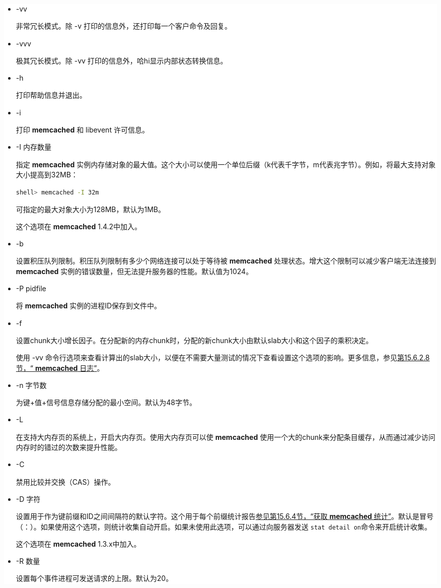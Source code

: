 * -vv

    非常冗长模式。除 -v 打印的信息外，还打印每一个客户命令及回复。

* -vvv

    极其冗长模式。除 -vv 打印的信息外，哈hi显示内部状态转换信息。

* -h

    打印帮助信息并退出。

* -i

    打印 **memcached** 和 libevent 许可信息。

* -I 内存数量

    指定 **memcached** 实例内存储对象的最大值。这个大小可以使用一个单位后缀（k代表千字节，m代表兆字节）。例如，将最大支持对象大小提高到32MB：

    ```bash
    shell> memcached -I 32m
    ```

    可指定的最大对象大小为128MB，默认为1MB。

    这个选项在 **memcached** 1.4.2中加入。

* -b

    设置积压队列限制。积压队列限制有多少个网络连接可以处于等待被 **memcached** 处理状态。增大这个限制可以减少客户端无法连接到 **memcached** 实例的错误数量，但无法提升服务器的性能。默认值为1024。

* -P pidfile

    将 **memcached** 实例的进程ID保存到文件中。

* -f

    设置chunk大小增长因子。在分配新的内存chunk时，分配的新chunk大小由默认slab大小和这个因子的乘积决定。

    使用 -vv 命令行选项来查看计算出的slab大小，以便在不需要大量测试的情况下查看设置这个选项的影响。更多信息，参见[第15.6.2.8节，“ **memcached** 日志”]()。

* -n 字节数

    为键+值+信号信息存储分配的最小空间。默认为48字节。

* -L 

    在支持大内存页的系统上，开启大内存页。使用大内存页可以使 **memcached** 使用一个大的chunk来分配条目缓存，从而通过减少访问内存时的错过的次数来提升性能。

* -C

    禁用比较并交换（CAS）操作。

* -D 字符

    设置用于作为键前缀和ID之间间隔符的默认字符。这个用于每个前缀统计报告[参见第15.6.4节，“获取 **memcached** 统计”]()。默认是冒号（：）。如果使用这个选项，则统计收集自动开启。如果未使用此选项，可以通过向服务器发送 `stat detail on`命令来开启统计收集。

    这个选项在 **memcached** 1.3.x中加入。

* -R 数量

    设置每个事件进程可发送请求的上限。默认为20。
